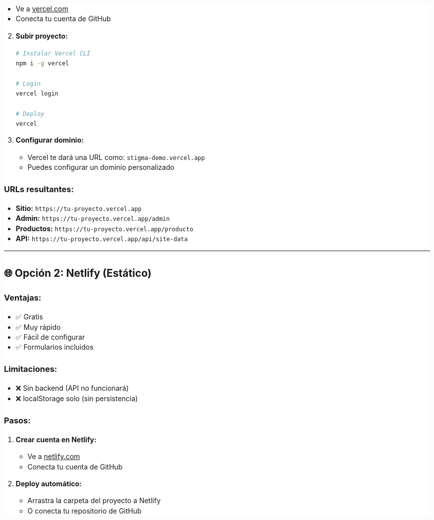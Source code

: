    -  Ve a [vercel.com](https://vercel.com)
   -  Conecta tu cuenta de GitHub

2. **Subir proyecto:**

   ```bash
   # Instalar Vercel CLI
   npm i -g vercel

   # Login
   vercel login

   # Deploy
   vercel
   ```

3. **Configurar dominio:**
   -  Vercel te dará una URL como: `stigma-demo.vercel.app`
   -  Puedes configurar un dominio personalizado

### URLs resultantes:

-  **Sitio:** `https://tu-proyecto.vercel.app`
-  **Admin:** `https://tu-proyecto.vercel.app/admin`
-  **Productos:** `https://tu-proyecto.vercel.app/producto`
-  **API:** `https://tu-proyecto.vercel.app/api/site-data`

---

## 🌐 Opción 2: Netlify (Estático)

### Ventajas:

-  ✅ Gratis
-  ✅ Muy rápido
-  ✅ Fácil de configurar
-  ✅ Formularios incluidos

### Limitaciones:

-  ❌ Sin backend (API no funcionará)
-  ❌ localStorage solo (sin persistencia)

### Pasos:

1. **Crear cuenta en Netlify:**

   -  Ve a [netlify.com](https://netlify.com)
   -  Conecta tu cuenta de GitHub

2. **Deploy automático:**

   -  Arrastra la carpeta del proyecto a Netlify
   -  O conecta tu repositorio de GitHub

